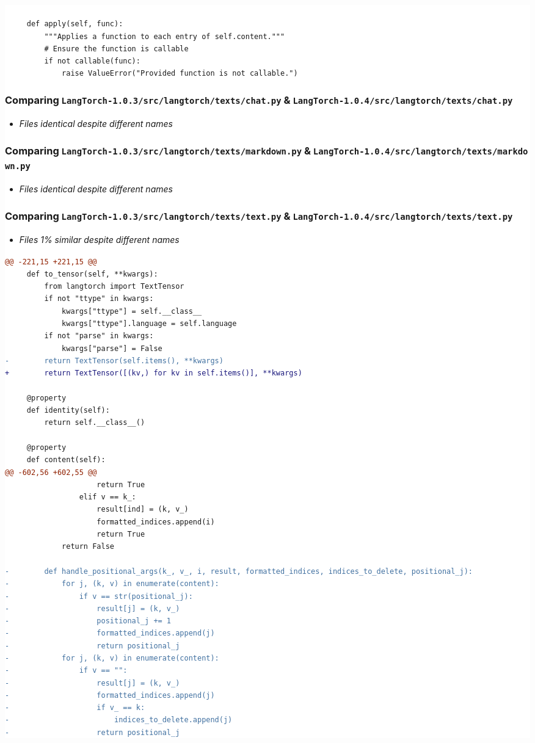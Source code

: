 ```diff
 
     def apply(self, func):
         """Applies a function to each entry of self.content."""
         # Ensure the function is callable
         if not callable(func):
             raise ValueError("Provided function is not callable.")
```

### Comparing `LangTorch-1.0.3/src/langtorch/texts/chat.py` & `LangTorch-1.0.4/src/langtorch/texts/chat.py`

 * *Files identical despite different names*

### Comparing `LangTorch-1.0.3/src/langtorch/texts/markdown.py` & `LangTorch-1.0.4/src/langtorch/texts/markdown.py`

 * *Files identical despite different names*

### Comparing `LangTorch-1.0.3/src/langtorch/texts/text.py` & `LangTorch-1.0.4/src/langtorch/texts/text.py`

 * *Files 1% similar despite different names*

```diff
@@ -221,15 +221,15 @@
     def to_tensor(self, **kwargs):
         from langtorch import TextTensor
         if not "ttype" in kwargs:
             kwargs["ttype"] = self.__class__
             kwargs["ttype"].language = self.language
         if not "parse" in kwargs:
             kwargs["parse"] = False
-        return TextTensor(self.items(), **kwargs)
+        return TextTensor([(kv,) for kv in self.items()], **kwargs)
 
     @property
     def identity(self):
         return self.__class__()
 
     @property
     def content(self):
@@ -602,56 +602,55 @@
                     return True
                 elif v == k_:
                     result[ind] = (k, v_)
                     formatted_indices.append(i)
                     return True
             return False
 
-        def handle_positional_args(k_, v_, i, result, formatted_indices, indices_to_delete, positional_j):
-            for j, (k, v) in enumerate(content):
-                if v == str(positional_j):
-                    result[j] = (k, v_)
-                    positional_j += 1
-                    formatted_indices.append(j)
-                    return positional_j
-            for j, (k, v) in enumerate(content):
-                if v == "":
-                    result[j] = (k, v_)
-                    formatted_indices.append(j)
-                    if v_ == k:
-                        indices_to_delete.append(j)
-                    return positional_j
```